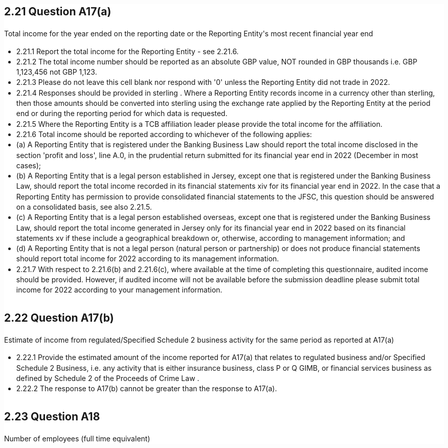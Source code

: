 ## 2.21 Question A17(a)

Total income for the year ended on the reporting date or the Reporting Entity's most recent financial year end

- 2.21.1 Report the total income for the Reporting Entity - see 2.21.6.
- 2.21.2 The total income number should be reported as an absolute GBP value, NOT rounded in GBP thousands i.e. GBP 1,123,456 not GBP 1,123.
- 2.21.3 Please do not leave this cell blank nor respond with '0' unless the Reporting Entity did not trade in 2022.
- 2.21.4 Responses should be provided in sterling . Where a Reporting Entity records income in a currency other than sterling, then those amounts should be converted into sterling using the exchange rate applied by the Reporting Entity at the period end or during the reporting period for which data is requested.
- 2.21.5 Where the Reporting Entity is a TCB affiliation leader please provide the total income for the affiliation.
- 2.21.6 Total income should be reported according to whichever of the following applies:
- (a) A Reporting Entity that is registered under the Banking Business Law should report the total income disclosed in the section 'profit and loss', line A.0, in the prudential return submitted for its financial year end in 2022 (December in most cases);
- (b) A Reporting Entity that is a legal person established in Jersey, except one that is registered under the Banking Business Law, should report the total income recorded in its financial statements xiv  for its financial year end in 2022. In the case that a Reporting Entity has permission to provide consolidated financial statements to the JFSC, this question should be answered on a consolidated basis, see also 2.21.5.
- (c) A Reporting Entity that is a legal person established overseas, except one that is registered under the Banking Business Law, should report the total income generated in Jersey only for its financial year end in 2022 based on its financial statements xv  if these include a geographical breakdown or, otherwise, according to management information; and
- (d) A Reporting Entity that is not a legal person (natural person or partnership) or does not produce financial statements should report total income for 2022 according to its management information.
- 2.21.7 With respect to 2.21.6(b) and 2.21.6(c), where available at the time of completing this questionnaire, audited income should be provided. However, if audited income will not be available before the submission deadline please submit total income for 2022 according to your management information.

## 2.22 Question A17(b)

Estimate of income from regulated/Specified Schedule 2 business activity for the same period as reported at A17(a)

- 2.22.1 Provide the estimated amount of the income reported for A17(a) that relates to regulated business and/or Specified Schedule 2 Business, i.e. any activity that is either insurance business, class P or Q GIMB, or financial services business as defined by Schedule 2 of the Proceeds of Crime Law .
- 2.22.2 The response to A17(b) cannot be greater than the response to A17(a).

## 2.23 Question A18

Number of employees (full time equivalent)
